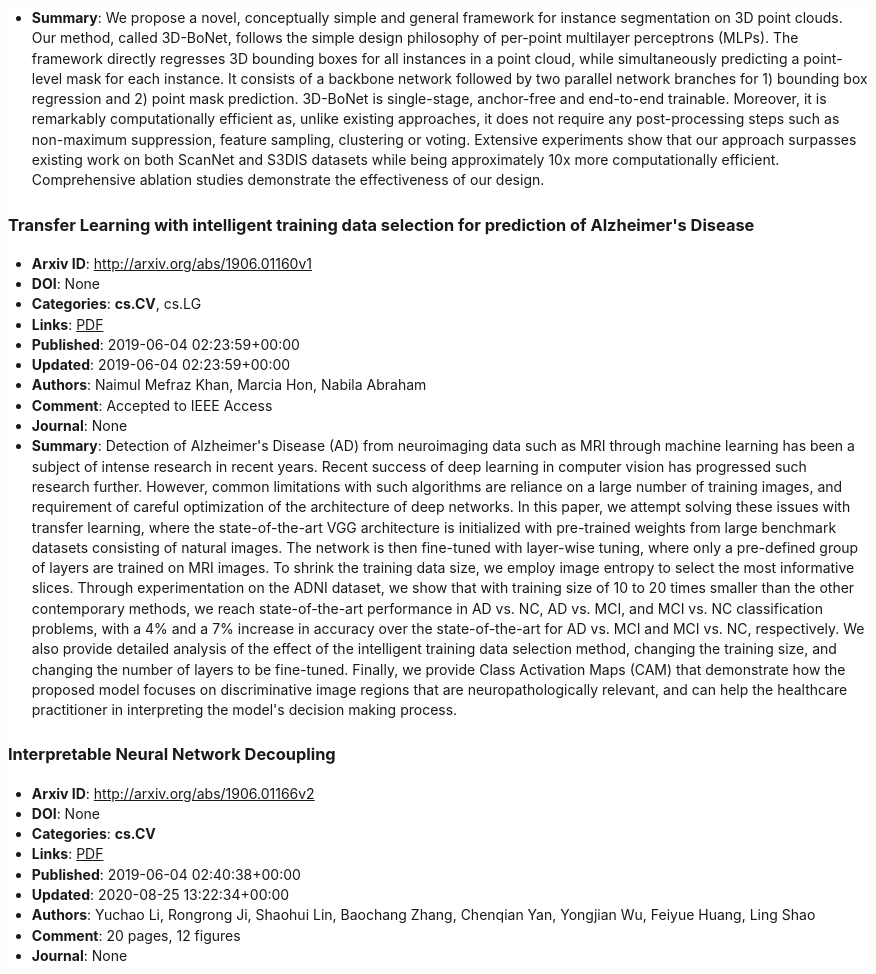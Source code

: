 - **Summary**: We propose a novel, conceptually simple and general framework for instance segmentation on 3D point clouds. Our method, called 3D-BoNet, follows the simple design philosophy of per-point multilayer perceptrons (MLPs). The framework directly regresses 3D bounding boxes for all instances in a point cloud, while simultaneously predicting a point-level mask for each instance. It consists of a backbone network followed by two parallel network branches for 1) bounding box regression and 2) point mask prediction. 3D-BoNet is single-stage, anchor-free and end-to-end trainable. Moreover, it is remarkably computationally efficient as, unlike existing approaches, it does not require any post-processing steps such as non-maximum suppression, feature sampling, clustering or voting. Extensive experiments show that our approach surpasses existing work on both ScanNet and S3DIS datasets while being approximately 10x more computationally efficient. Comprehensive ablation studies demonstrate the effectiveness of our design.



### Transfer Learning with intelligent training data selection for prediction of Alzheimer's Disease
- **Arxiv ID**: http://arxiv.org/abs/1906.01160v1
- **DOI**: None
- **Categories**: **cs.CV**, cs.LG
- **Links**: [PDF](http://arxiv.org/pdf/1906.01160v1)
- **Published**: 2019-06-04 02:23:59+00:00
- **Updated**: 2019-06-04 02:23:59+00:00
- **Authors**: Naimul Mefraz Khan, Marcia Hon, Nabila Abraham
- **Comment**: Accepted to IEEE Access
- **Journal**: None
- **Summary**: Detection of Alzheimer's Disease (AD) from neuroimaging data such as MRI through machine learning has been a subject of intense research in recent years. Recent success of deep learning in computer vision has progressed such research further. However, common limitations with such algorithms are reliance on a large number of training images, and requirement of careful optimization of the architecture of deep networks. In this paper, we attempt solving these issues with transfer learning, where the state-of-the-art VGG architecture is initialized with pre-trained weights from large benchmark datasets consisting of natural images. The network is then fine-tuned with layer-wise tuning, where only a pre-defined group of layers are trained on MRI images. To shrink the training data size, we employ image entropy to select the most informative slices. Through experimentation on the ADNI dataset, we show that with training size of 10 to 20 times smaller than the other contemporary methods, we reach state-of-the-art performance in AD vs. NC, AD vs. MCI, and MCI vs. NC classification problems, with a 4% and a 7% increase in accuracy over the state-of-the-art for AD vs. MCI and MCI vs. NC, respectively. We also provide detailed analysis of the effect of the intelligent training data selection method, changing the training size, and changing the number of layers to be fine-tuned. Finally, we provide Class Activation Maps (CAM) that demonstrate how the proposed model focuses on discriminative image regions that are neuropathologically relevant, and can help the healthcare practitioner in interpreting the model's decision making process.



### Interpretable Neural Network Decoupling
- **Arxiv ID**: http://arxiv.org/abs/1906.01166v2
- **DOI**: None
- **Categories**: **cs.CV**
- **Links**: [PDF](http://arxiv.org/pdf/1906.01166v2)
- **Published**: 2019-06-04 02:40:38+00:00
- **Updated**: 2020-08-25 13:22:34+00:00
- **Authors**: Yuchao Li, Rongrong Ji, Shaohui Lin, Baochang Zhang, Chenqian Yan, Yongjian Wu, Feiyue Huang, Ling Shao
- **Comment**: 20 pages, 12 figures
- **Journal**: None
